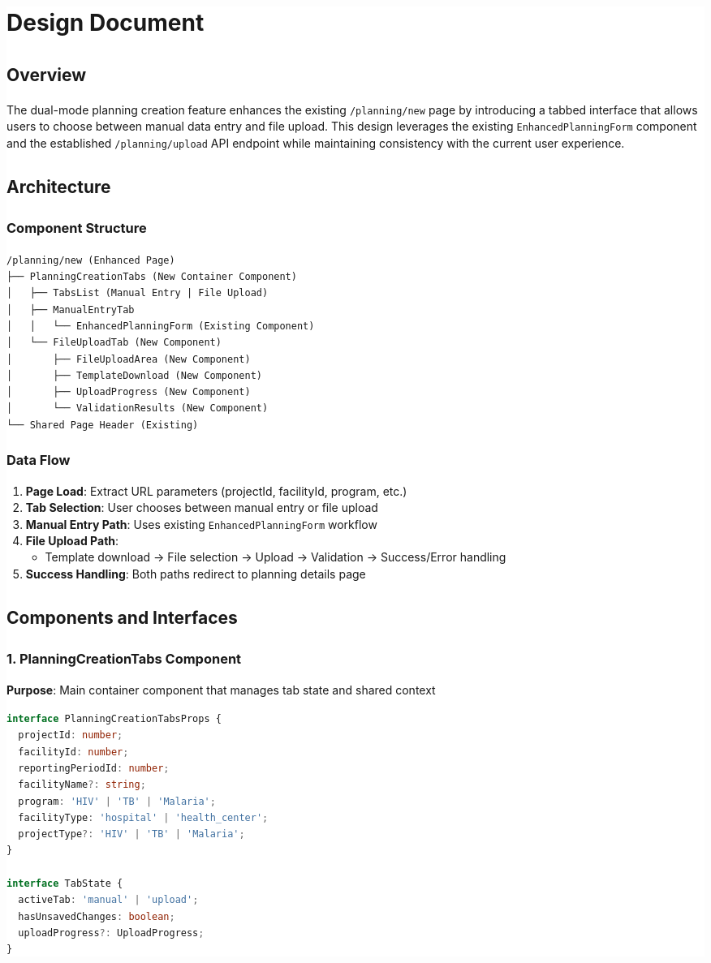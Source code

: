 # Design Document

## Overview

The dual-mode planning creation feature enhances the existing `/planning/new` page by introducing a tabbed interface that allows users to choose between manual data entry and file upload. This design leverages the existing `EnhancedPlanningForm` component and the established `/planning/upload` API endpoint while maintaining consistency with the current user experience.

## Architecture

### Component Structure

```
/planning/new (Enhanced Page)
├── PlanningCreationTabs (New Container Component)
│   ├── TabsList (Manual Entry | File Upload)
│   ├── ManualEntryTab
│   │   └── EnhancedPlanningForm (Existing Component)
│   └── FileUploadTab (New Component)
│       ├── FileUploadArea (New Component)
│       ├── TemplateDownload (New Component)
│       ├── UploadProgress (New Component)
│       └── ValidationResults (New Component)
└── Shared Page Header (Existing)
```

### Data Flow

1. **Page Load**: Extract URL parameters (projectId, facilityId, program, etc.)
2. **Tab Selection**: User chooses between manual entry or file upload
3. **Manual Entry Path**: Uses existing `EnhancedPlanningForm` workflow
4. **File Upload Path**: 
   - Template download → File selection → Upload → Validation → Success/Error handling
5. **Success Handling**: Both paths redirect to planning details page

## Components and Interfaces

### 1. PlanningCreationTabs Component

**Purpose**: Main container component that manages tab state and shared context

```typescript
interface PlanningCreationTabsProps {
  projectId: number;
  facilityId: number;
  reportingPeriodId: number;
  facilityName?: string;
  program: 'HIV' | 'TB' | 'Malaria';
  facilityType: 'hospital' | 'health_center';
  projectType?: 'HIV' | 'TB' | 'Malaria';
}

interface TabState {
  activeTab: 'manual' | 'upload';
  hasUnsavedChanges: boolean;
  uploadProgress?: UploadProgress;
}
```
